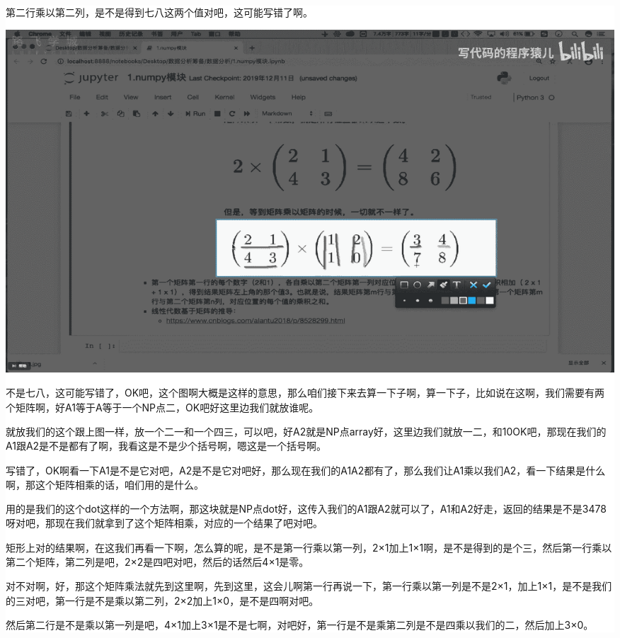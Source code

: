 第二行乘以第二列，是不是得到七八这两个值对吧，这可能写错了啊。

![](img/6d0c1d11ee38f73c791f70bb71c9d27b_3.png)

不是七八，这可能写错了，OK吧，这个图啊大概是这样的意思，那么咱们接下来去算一下子啊，算一下子，比如说在这啊，我们需要有两个矩阵啊，好A1等于A等于一个NP点二，OK吧好这里边我们就放谁呢。

就放我们的这个跟上图一样，放一个二一和一个四三，可以吧，好A2就是NP点array好，这里边我们就放一二，和10OK吧，那现在我们的A1跟A2是不是都有了啊，我看这是不是少个括号啊，嗯这是一个括号啊。

写错了，OK啊看一下A1是不是它对吧，A2是不是它对吧好，那么现在我们的A1A2都有了，那么我们让A1乘以我们A2，看一下结果是什么啊，那这个矩阵相乘的话，咱们用的是什么。

用的是我们的这个dot这样的一个方法啊，那这块就是NP点dot好，这传入我们的A1跟A2就可以了，A1和A2好走，返回的结果是不是3478呀对吧，那现在我们就拿到了这个矩阵相乘，对应的一个结果了吧对吧。

矩形上对的结果啊，在这我们再看一下啊，怎么算的呢，是不是第一行乘以第一列，2×1加上1×1啊，是不是得到的是个三，然后第一行乘以第二个矩阵，第二列是吧，2×2是四吧对吧，然后的话然后4×1是零。

对不对啊，好，那这个矩阵乘法就先到这里啊，先到这里，这会儿啊第一行再说一下，第一行乘以第一列是不是2×1，加上1×1，是不是我们的三对吧，第一行是不是乘以第二列，2×2加上1×0，是不是四啊对吧。

然后第二行是不是乘以第一列是吧，4×1加上3×1是不是七啊，对吧好，第一行是不是乘第二列是不是四乘以我们的二，然后加上3×0。


